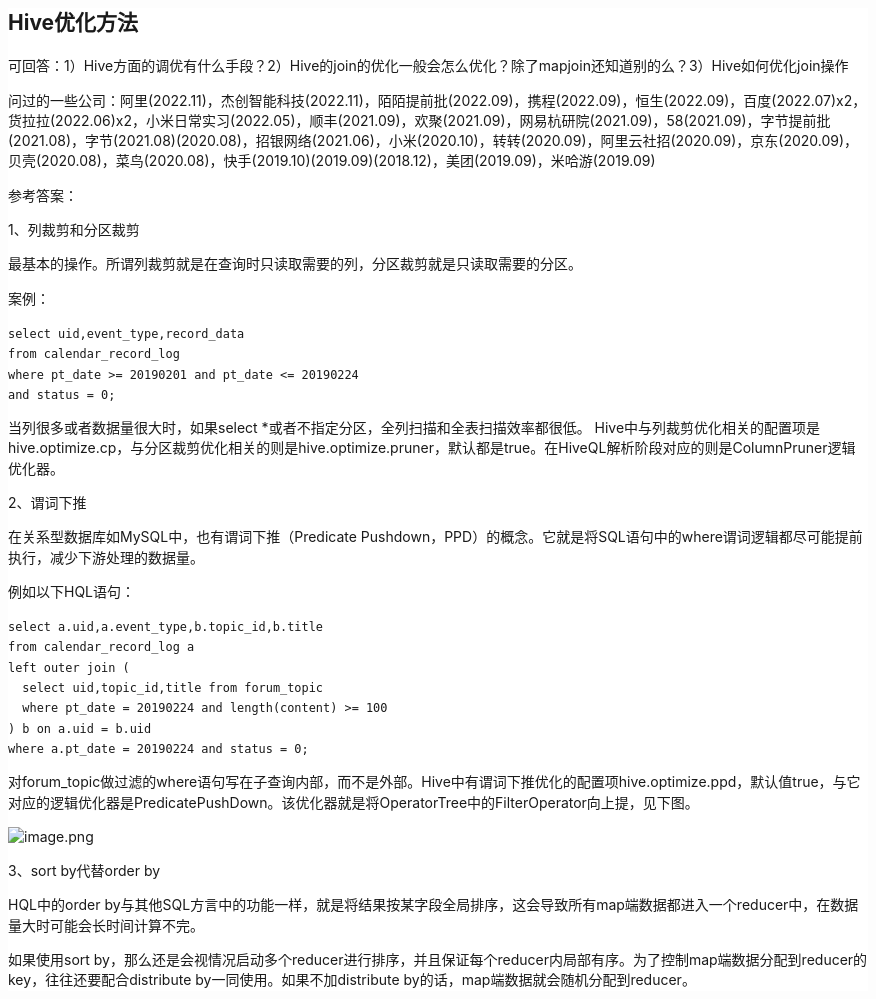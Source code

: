 ## Hive优化方法 

可回答：1）Hive方面的调优有什么手段？2）Hive的join的优化一般会怎么优化？除了mapjoin还知道别的么？3）Hive如何优化join操作

问过的一些公司：阿里(2022.11)，杰创智能科技(2022.11)，陌陌提前批(2022.09)，携程(2022.09)，恒生(2022.09)，百度(2022.07)x2，货拉拉(2022.06)x2，小米日常实习(2022.05)，顺丰(2021.09)，欢聚(2021.09)，网易杭研院(2021.09)，58(2021.09)，字节提前批(2021.08)，字节(2021.08)(2020.08)，招银网络(2021.06)，小米(2020.10)，转转(2020.09)，阿里云社招(2020.09)，京东(2020.09)，贝壳(2020.08)，菜鸟(2020.08)，快手(2019.10)(2019.09)(2018.12)，美团(2019.09)，米哈游(2019.09)

参考答案：

1、列裁剪和分区裁剪

最基本的操作。所谓列裁剪就是在查询时只读取需要的列，分区裁剪就是只读取需要的分区。

案例：

```hive
select uid,event_type,record_data
from calendar_record_log
where pt_date >= 20190201 and pt_date <= 20190224
and status = 0;
```



当列很多或者数据量很大时，如果select *或者不指定分区，全列扫描和全表扫描效率都很低。 Hive中与列裁剪优化相关的配置项是hive.optimize.cp，与分区裁剪优化相关的则是hive.optimize.pruner，默认都是true。在HiveQL解析阶段对应的则是ColumnPruner逻辑优化器。

2、谓词下推

在关系型数据库如MySQL中，也有谓词下推（Predicate Pushdown，PPD）的概念。它就是将SQL语句中的where谓词逻辑都尽可能提前执行，减少下游处理的数据量。

例如以下HQL语句：

```hive
select a.uid,a.event_type,b.topic_id,b.title
from calendar_record_log a
left outer join (
  select uid,topic_id,title from forum_topic
  where pt_date = 20190224 and length(content) >= 100
) b on a.uid = b.uid
where a.pt_date = 20190224 and status = 0;
```



对forum_topic做过滤的where语句写在子查询内部，而不是外部。Hive中有谓词下推优化的配置项hive.optimize.ppd，默认值true，与它对应的逻辑优化器是PredicatePushDown。该优化器就是将OperatorTree中的FilterOperator向上提，见下图。

![image.png](https://blog-1252832257.cos.ap-shanghai.myqcloud.com/1682066126274-939f35b7-87e3-4699-976f-f8b289e89e87.png)



3、sort by代替order by

HQL中的order by与其他SQL方言中的功能一样，就是将结果按某字段全局排序，这会导致所有map端数据都进入一个reducer中，在数据量大时可能会长时间计算不完。

如果使用sort by，那么还是会视情况启动多个reducer进行排序，并且保证每个reducer内局部有序。为了控制map端数据分配到reducer的key，往往还要配合distribute by一同使用。如果不加distribute by的话，map端数据就会随机分配到reducer。
